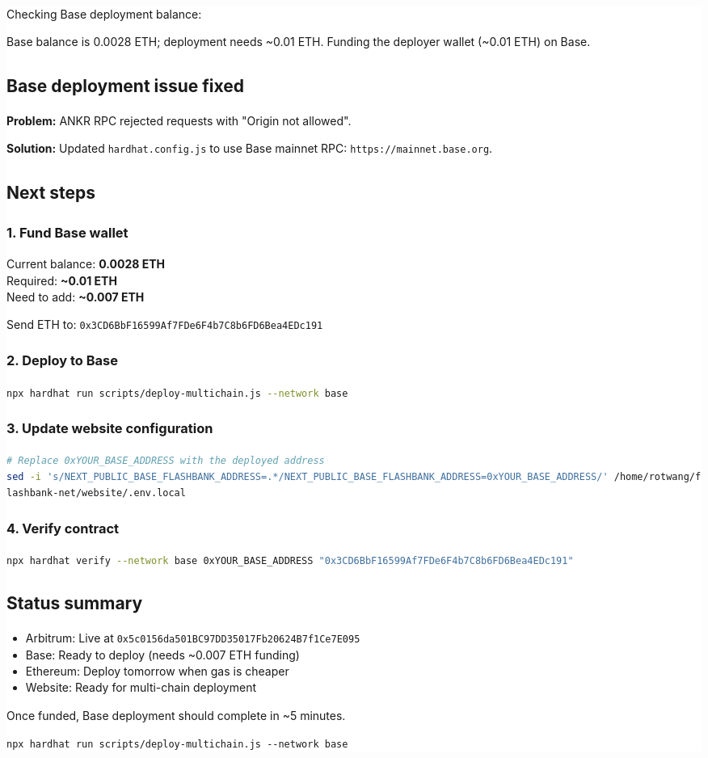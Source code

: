 ```javascript
```

Checking Base deployment balance:


Base balance is 0.0028 ETH; deployment needs ~0.01 ETH. Funding the deployer wallet (~0.01 ETH) on Base.


## Base deployment issue fixed

**Problem:** ANKR RPC rejected requests with "Origin not allowed".

**Solution:** Updated `hardhat.config.js` to use Base mainnet RPC: `https://mainnet.base.org`.

## Next steps

### 1. Fund Base wallet
Current balance: **0.0028 ETH**  
Required: **~0.01 ETH**  
Need to add: **~0.007 ETH**

Send ETH to: `0x3CD6BbF16599Af7FDe6F4b7C8b6FD6Bea4EDc191`

### 2. Deploy to Base
```bash
npx hardhat run scripts/deploy-multichain.js --network base
```

### 3. Update website configuration
```bash
# Replace 0xYOUR_BASE_ADDRESS with the deployed address
sed -i 's/NEXT_PUBLIC_BASE_FLASHBANK_ADDRESS=.*/NEXT_PUBLIC_BASE_FLASHBANK_ADDRESS=0xYOUR_BASE_ADDRESS/' /home/rotwang/flashbank-net/website/.env.local
```

### 4. Verify contract
```bash
npx hardhat verify --network base 0xYOUR_BASE_ADDRESS "0x3CD6BbF16599Af7FDe6F4b7C8b6FD6Bea4EDc191"
```

## Status summary

- Arbitrum: Live at `0x5c0156da501BC97DD35017Fb20624B7f1Ce7E095`
- Base: Ready to deploy (needs ~0.007 ETH funding)
- Ethereum: Deploy tomorrow when gas is cheaper
- Website: Ready for multi-chain deployment

Once funded, Base deployment should complete in ~5 minutes.

```shellscript
npx hardhat run scripts/deploy-multichain.js --network base
```
